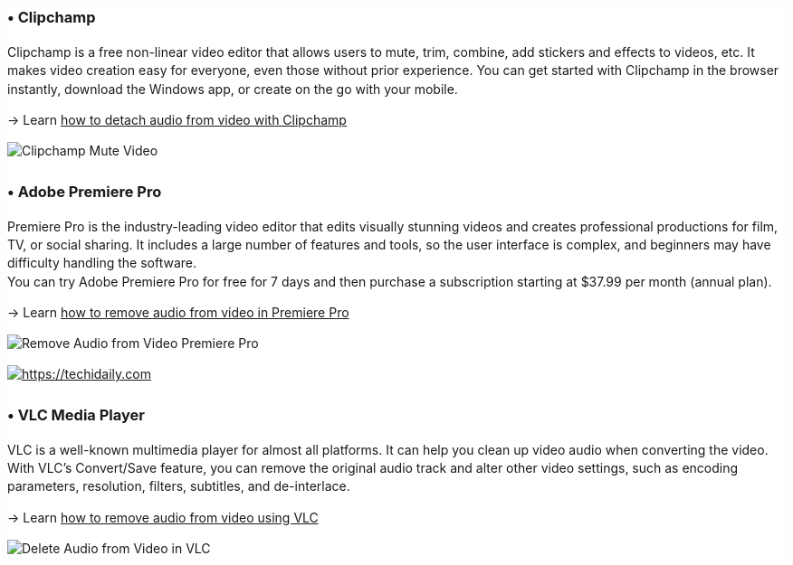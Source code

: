 



### • Clipchamp

Clipchamp is a free non-linear video editor that allows users to mute, trim, combine, add stickers and effects to videos, etc. It makes video creation easy for everyone, even those without prior experience. You can get started with Clipchamp in the browser instantly, download the Windows app, or create on the go with your mobile.

→ Learn [how to detach audio from video with Clipchamp](https://clipchamp.com/en/blog/separate-audio-video/) 

![Clipchamp Mute Video](https://www.videoconverterfactory.com/tips/imgs-self/how-to-remove-audio-from-video/how-to-remove-audio-from-video-9.webp) 

### • Adobe Premiere Pro

Premiere Pro is the industry-leading video editor that edits visually stunning videos and creates professional productions for film, TV, or social sharing. It includes a large number of features and tools, so the user interface is complex, and beginners may have difficulty handling the software.  
You can try Adobe Premiere Pro for free for 7 days and then purchase a subscription starting at $37.99 per month (annual plan).

→ Learn [how to remove audio from video in Premiere Pro](https://tools.techidaily.com/videoconverterfactory/hd-video-converter/) 

![Remove Audio from Video Premiere Pro](https://www.videoconverterfactory.com/tips/imgs-self/how-to-remove-audio-from-video/how-to-remove-audio-from-video-10.webp) 






<a href="https://review-au.sjv.io/c/5597632/2098701/14409" target="_top" id="2098701">
  <img src="//a.impactradius-go.com/display-ad/14409-2098701" border="0" alt="https://techidaily.com" width="120" height="90"/>
</a>
<img height="0" width="0" src="https://review-au.sjv.io/i/5597632/2098701/14409" style="position:absolute;visibility:hidden;" border="0" />





### • VLC Media Player

VLC is a well-known multimedia player for almost all platforms. It can help you clean up video audio when converting the video. With VLC’s Convert/Save feature, you can remove the original audio track and alter other video settings, such as encoding parameters, resolution, filters, subtitles, and de-interlace.

→ Learn [how to remove audio from video using VLC](https://tools.techidaily.com/videoconverterfactory/hd-video-converter/) 

![Delete Audio from Video in VLC](https://www.videoconverterfactory.com/tips/imgs-self/how-to-remove-audio-from-video/how-to-remove-audio-from-video-11.webp) 




